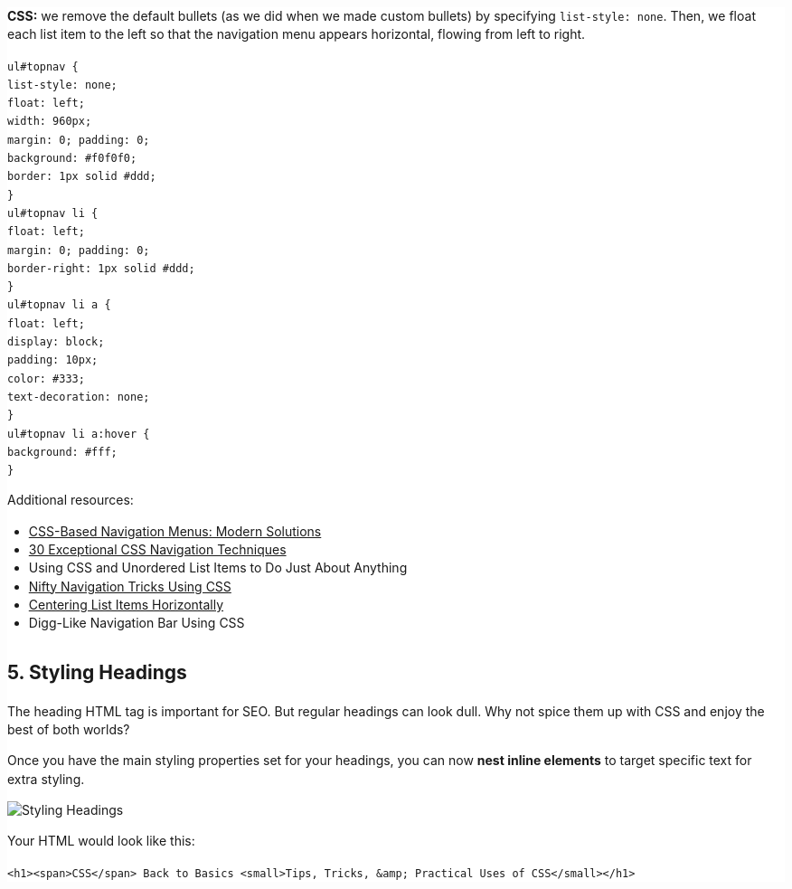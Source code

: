<strong>CSS:</strong> we remove the default bullets (as we did when we made custom bullets) by specifying <code>list-style: none</code>. Then, we float each list item to the left so that the navigation menu appears horizontal, flowing from left to right.

<pre><code class="language-css">ul#topnav {
list-style: none;
float: left;
width: 960px;
margin: 0; padding: 0;
background: #f0f0f0;
border: 1px solid #ddd;
}
ul#topnav li {
float: left;
margin: 0; padding: 0;
border-right: 1px solid #ddd;
}
ul#topnav li a {
float: left;
display: block;
padding: 10px;
color: #333;
text-decoration: none;
}
ul#topnav li a:hover {
background: #fff;
}</code></pre>

Additional resources:

*   [CSS-Based Navigation Menus: Modern Solutions](https://www.smashingmagazine.com/2007/03/14/css-based-navigation-menus-modern-solutions/)
*   [30 Exceptional CSS Navigation Techniques](https://sixrevisions.com/css/30-exceptional-css-navigation-techniques/)
*   Using CSS and Unordered List Items to Do Just About Anything
*   [Nifty Navigation Tricks Using CSS](https://www.sitepoint.com/article/navigation-using-css/)
*   [Centering List Items Horizontally](https://css-tricks.com/centering-list-items-horizontally-slightly-trickier-than-you-might-think/)
*   Digg-Like Navigation Bar Using CSS

## 5. Styling Headings

The heading HTML tag is important for SEO. But regular headings can look dull. Why not spice them up with CSS and enjoy the best of both worlds?

Once you have the main styling properties set for your headings, you can now <strong>nest inline elements</strong> to target specific text for extra styling.

<img loading="lazy" decoding="async" src="https://archive.smashing.media/assets/344dbf88-fdf9-42bb-adb4-46f01eedd629/645d4e91-51f9-45cd-8574-62a21c3f3526/5-a.gif" alt="Styling Headings" />

Your HTML would look like this:

<pre><code class="language-css">&lt;h1&gt;&lt;span&gt;CSS&lt;/span&gt; Back to Basics &lt;small&gt;Tips, Tricks, &amp;amp; Practical Uses of CSS&lt;/small&gt;&lt;/h1&gt;</code></pre>
